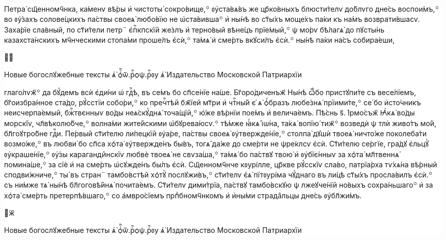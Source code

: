 Петра̀  сщ҃енномч҃нка,  ка́менѵ  вѣ́ры  и҆  чистоты̀ 
сокро́вище,꙳  ᲂу҆ста́вѧ́въ  же  цр҃ко́вныхъ  блюсти́телѵ 
до́блѵго  дне́сь  воспои́мъ,꙳  во  ᲂу҆́захъ  солове́цкихъ  па́ствы 
своеѧ̀  любо́вїю  не  ѡ҆ста́вивша꙳  и҆  ны́нѣ  во  ст҃ы́хъ  моще́хъ 
па́ки къ на́мъ возврати́вшасѵ. 
Заха́рїе сла́вный, по ст҃и́тели петр¨ є҆пⷭ҇кпскїй же́злъ и҆ 
терно́вый  вѣне́цъ  прїе́мый,꙳  ѱ  мо́рѵ  бѣ́лагѧ́  до  пꙋсты́нь 
казахста́нскихъ мч҃нческими стопа́ми проше́лъ є҆сѝ,꙳ та́мѧ́ 
и҆  сме́рть  вкꙋси́лъ  є҆сѝ.꙳  ны́нѣ  па́ки  на́съ  собира́еши, 

́̾ 

Новые богослꙋжебные тексты ѧ҆̀ ѻ҆ⷪ҇ѿ.рⷭ҇ѻѱ.рⷭ҇ᲂу ѧ҆̀ Издательство Московской Патриархїи 
 
глаго́лѵж҃꙳ да бꙋ́демъ всѝ є҆ди́ни ѡ҆ гдⷭ҇ѣ, въ се́мъ бо сп҃се́нїе 
на́ше. 
Бг҃оро́диченъж҃  Ны́нѣ  ѽ҆̀бо  пристꙋпи́те  съ  весе́лїемъ, 
бг҃оизбра́нное  ста́до,  рꙋ́сстїи  собо́ри,꙳  ко  пречⷭ҇тѣй  бж҃їей 
мт҃ри  и҆  чтⷭ҇ны́й  є ҆ѧ̀  ѻ҆́бразъ  любе́знѧ́  прїими́те,꙳  се́  бо 
и҆сто́чникъ  неисчерпа́емый,  бжⷭ҇твєнныѵ  во́ды  неѧ́скꙋ́днѧ́ 
точа́щїй,꙳ ю҆́же вѣ́рнїи пое́мъ и҆ велича́емъ. 
Пѣ́снь ѕ҃. 
І҆рмо́съж҃  Ꙗ҆́кѧ́ 
во́ды  морскі̑ѵ, 
чл҃вѣколю́бче,꙳ 
волна́ми 
жите́йскими  ѡ҆бꙋрева́юсѵ.꙳  тѣ́мже  ꙗ҆́кѧ́  і҆ѡ́на,  та́кѧ́  вопїю́  тиж҃꙳ 
возведѝ ѱ тлѝ живо́тъ мо́й, бл҃гоꙋтро́бне гдⷭ҇и. 
Пе́рвый  ст҃и́телю  ли́пецкїй  ᲂу҆а́ре,  па́ствы  своеѧ̀ 
ᲂу҆твержде́нїе,꙳  столпа̀  дꙋшѝ  твоеѧ̀  ничто́же  поколеба́ти 
возмо́же,꙳  въ  любви́  бо  сп҃са  хѻ҆та̀  ᲂу҆твержде́нъ  бы́въ, 
тогѧ́̀ да́же до сме́рти не ѱре́клсѵ є҆сѝ. 
Ст҃и́телю  се́ргїе,  гра́дꙋ  є҆льцꙋ̀  ᲂу҆краше́нїе,꙳  ᲂу҆́зы 
караганди̑нскїѵ  любвѐ  твоеѧ̀  не  свѵза́ша,꙳  та́мѧ́  бо 
па́ствꙋ твою̀ и҆ ᲂу҆бїє́нныѵ за хѻ҆та̀ мл҃твеннѧ́ помина́ше,꙳ 
за сїѐ и҆ на сме́рть ѡ҆сꙋжде́нъ бы́лъ є҆сѝ. 
Сщ҃енномч҃нче  кᲂурі́лле,  цр҃кве  рꙋ́сскїѵ  сла́во,  патрїа́рха 
тѵ́хѧ́на 
вѣ́рный 
сподви́жниче,꙳  ты̀ 
въ 
стран¨ 
тамбо́встѣй  хѻ҆тꙋ̀  послꙋжи́въ,꙳  ст҃и́телѵ  є҆ѧ̀  пїтᲂурі́ма 
чꙋ́днаго  въ  ли́цѣ  ст҃ы́хъ  просла́вилъ  є҆сѝ.꙳  съ  ни́мже  тѧ̀ 
ны́нѣ бл҃гоговѣ́йнѧ́ почита́емъ. 
Ст҃и́телѵ  дими́трїа,  па́ствꙋ тамбо́вскꙋю ѱ  лжеꙋче́нїй 
но́выхъ  сохра́ньшаго꙳  и҆  за  хѻ҆та̀  сме́рть  претерпѣ́вшаго,꙳ 
со  а҆мвро́сїемъ  прпⷣбномч҃нкомъ  и҆  и҆ны́ми  страда̑льцы  дне́сь 
ᲂу҆бл҃жи́мъ. 

́ж҃ 

Новые богослꙋжебные тексты ѧ҆̀ ѻ҆ⷪ҇ѿ.рⷭ҇ѻѱ.рⷭ҇ᲂу ѧ҆̀ Издательство Московской Патриархїи 
 